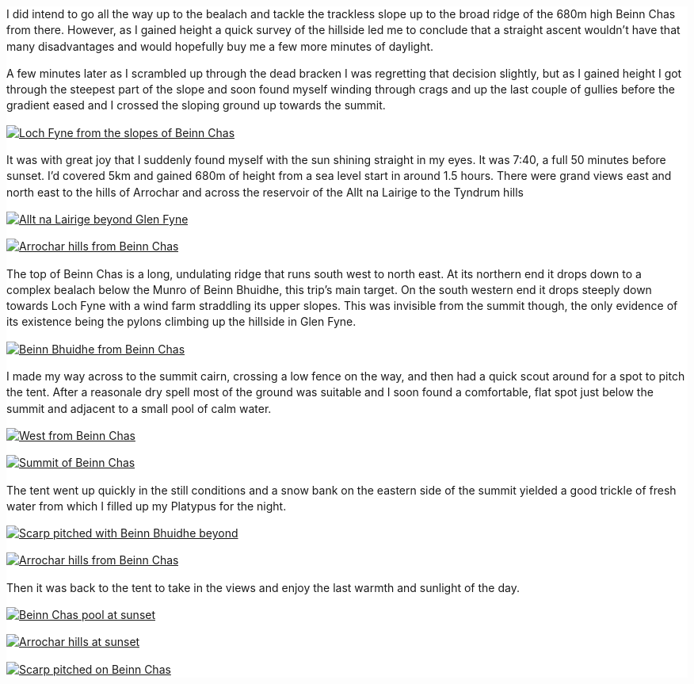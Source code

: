 I did intend to go all the way up to the bealach and tackle the trackless slope up to the broad ridge of the 680m high Beinn Chas from there. However, as I gained height a quick survey of the hillside led me to conclude that a straight ascent wouldn’t have that many disadvantages and would hopefully buy me a few more minutes of daylight.

A few minutes later as I scrambled up through the dead bracken I was regretting that decision slightly, but as I gained height I got through the steepest part of the slope and soon found myself winding through crags and up the last couple of gullies before the gradient eased and I crossed the sloping ground up towards the summit. 

<a href="https://www.flickr.com/photos/black_friction/16625417824" title="Loch Fyne from the slopes of Beinn Chas by Nick Bramhall, on Flickr"><img src="https://farm8.staticflickr.com/7646/16625417824_23931ec350_b.jpg" width="1024" height="683" alt="Loch Fyne from the slopes of Beinn Chas"></a>

It was with great joy that I suddenly found myself with the sun shining straight in my eyes. It was 7:40, a full 50 minutes before sunset. I’d covered 5km and gained 680m of height from a sea level start in around 1.5 hours. There were grand views east and north east to the hills of Arrochar and across the reservoir of the Allt na Lairige to the Tyndrum hills

<a href="https://www.flickr.com/photos/black_friction/17061643989" title="Allt na Lairige beyond Glen Fyne by Nick Bramhall, on Flickr"><img src="https://farm9.staticflickr.com/8805/17061643989_01119d3bdc_b.jpg" width="1024" height="683" alt="Allt na Lairige beyond Glen Fyne"></a>

<a href="https://www.flickr.com/photos/black_friction/17247844355" title="Arrochar hills from Beinn Chas by Nick Bramhall, on Flickr"><img src="https://farm9.staticflickr.com/8825/17247844355_f5bc107496_b.jpg" width="1024" height="683" alt="Arrochar hills from Beinn Chas"></a>

The top of Beinn Chas is a long, undulating ridge that runs south west to north east. At its northern end it drops down to a complex bealach below the Munro of Beinn Bhuidhe, this trip’s main target. On the south western end it drops steeply down towards Loch Fyne with a wind farm straddling its upper slopes. This was invisible from the summit though, the only evidence of its existence being the pylons climbing up the hillside in Glen Fyne.

<a href="https://www.flickr.com/photos/black_friction/17060059198" title="Beinn Bhuidhe from Beinn Chas by Nick Bramhall, on Flickr"><img src="https://farm8.staticflickr.com/7614/17060059198_17420d44d2_b.jpg" width="1024" height="683" alt="Beinn Bhuidhe from Beinn Chas"></a>

I made my way across to the summit cairn, crossing a low fence on the way, and then had a quick scout around for a spot to pitch the tent. After a reasonale dry spell most of the ground was suitable and I soon found a comfortable, flat spot just below the summit and adjacent to a small pool of calm water. 

<a href="https://www.flickr.com/photos/black_friction/17246057852" title="West from Beinn Chas by Nick Bramhall, on Flickr"><img src="https://farm9.staticflickr.com/8691/17246057852_96b07dd9da_b.jpg" width="1024" height="684" alt="West from Beinn Chas"></a>

<a href="https://www.flickr.com/photos/black_friction/16625318554" title="Summit of Beinn Chas by Nick Bramhall, on Flickr"><img src="https://farm9.staticflickr.com/8697/16625318554_74dc007374_b.jpg" width="1024" height="683" alt="Summit of Beinn Chas"></a>

The tent went up quickly in the still conditions and a snow bank on the eastern side of the summit yielded a good trickle of fresh water from which I filled up my Platypus for the night. 

<a href="https://www.flickr.com/photos/black_friction/17247097781" title="Scarp pitched with Beinn Bhuidhe beyond by Nick Bramhall, on Flickr"><img src="https://farm8.staticflickr.com/7646/17247097781_c290f31f49_b.jpg" width="1024" height="683" alt="Scarp pitched with Beinn Bhuidhe beyond"></a>

<a href="https://www.flickr.com/photos/black_friction/17245870252" title="Arrochar hills from Beinn Chas by Nick Bramhall, on Flickr"><img src="https://farm8.staticflickr.com/7584/17245870252_ba6254b2ce_b.jpg" width="1024" height="683" alt="Arrochar hills from Beinn Chas"></a>

Then it was back to the tent to take in the views and enjoy the last warmth and sunlight of the day.

<a href="https://www.flickr.com/photos/black_friction/17061403699" title="Beinn Chas pool at sunset by Nick Bramhall, on Flickr"><img src="https://farm8.staticflickr.com/7648/17061403699_2e0734e0d7_b.jpg" width="1024" height="683" alt="Beinn Chas pool at sunset"></a>

<a href="https://www.flickr.com/photos/black_friction/17247579865" title="Arrochar hills at sunset by Nick Bramhall, on Flickr"><img src="https://farm9.staticflickr.com/8747/17247579865_e27e0de71d_b.jpg" width="1024" height="683" alt="Arrochar hills at sunset"></a>

<a href="https://www.flickr.com/photos/black_friction/17061353749" title="Scarp pitched on Beinn Chas by Nick Bramhall, on Flickr"><img src="https://farm9.staticflickr.com/8763/17061353749_415db9b0f7_b.jpg" width="1024" height="683" alt="Scarp pitched on Beinn Chas"></a>

